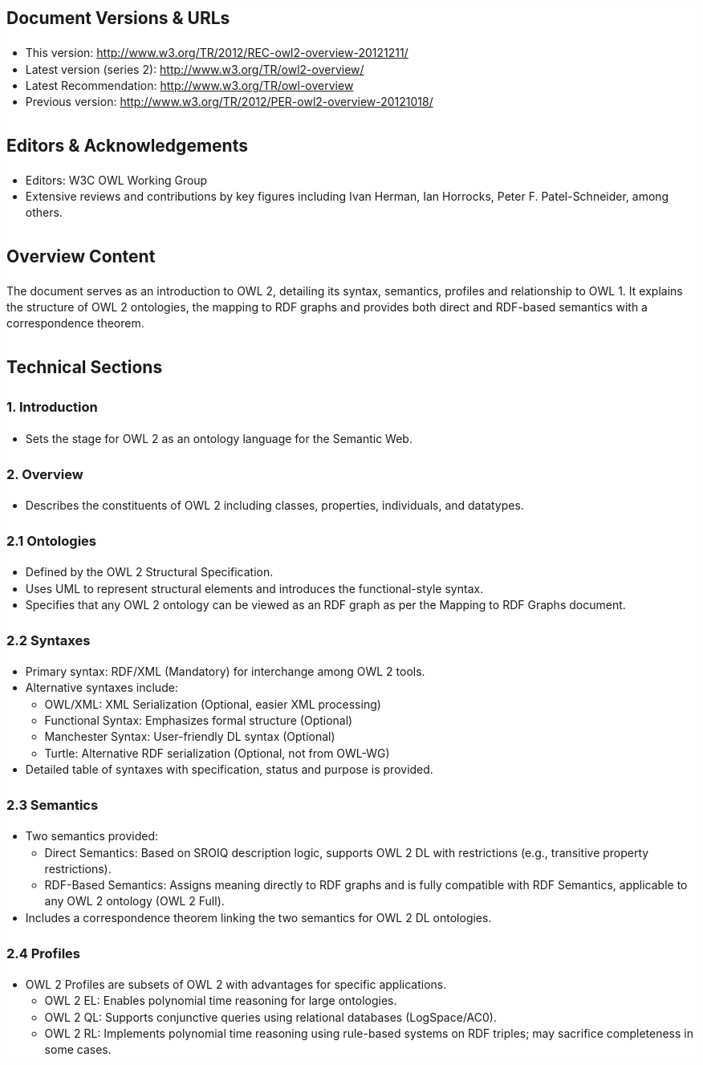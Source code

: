 ## Document Versions & URLs
- This version: http://www.w3.org/TR/2012/REC-owl2-overview-20121211/
- Latest version (series 2): http://www.w3.org/TR/owl2-overview/
- Latest Recommendation: http://www.w3.org/TR/owl-overview
- Previous version: http://www.w3.org/TR/2012/PER-owl2-overview-20121018/

## Editors & Acknowledgements
- Editors: W3C OWL Working Group
- Extensive reviews and contributions by key figures including Ivan Herman, Ian Horrocks, Peter F. Patel-Schneider, among others.

## Overview Content
The document serves as an introduction to OWL 2, detailing its syntax, semantics, profiles and relationship to OWL 1. It explains the structure of OWL 2 ontologies, the mapping to RDF graphs and provides both direct and RDF-based semantics with a correspondence theorem.

## Technical Sections
### 1. Introduction
- Sets the stage for OWL 2 as an ontology language for the Semantic Web.

### 2. Overview
- Describes the constituents of OWL 2 including classes, properties, individuals, and datatypes.

### 2.1 Ontologies
- Defined by the OWL 2 Structural Specification.
- Uses UML to represent structural elements and introduces the functional-style syntax.
- Specifies that any OWL 2 ontology can be viewed as an RDF graph as per the Mapping to RDF Graphs document.

### 2.2 Syntaxes
- Primary syntax: RDF/XML (Mandatory) for interchange among OWL 2 tools.
- Alternative syntaxes include:
  - OWL/XML: XML Serialization (Optional, easier XML processing)
  - Functional Syntax: Emphasizes formal structure (Optional)
  - Manchester Syntax: User-friendly DL syntax (Optional)
  - Turtle: Alternative RDF serialization (Optional, not from OWL-WG)
- Detailed table of syntaxes with specification, status and purpose is provided.

### 2.3 Semantics
- Two semantics provided:
  - Direct Semantics: Based on SROIQ description logic, supports OWL 2 DL with restrictions (e.g., transitive property restrictions).
  - RDF-Based Semantics: Assigns meaning directly to RDF graphs and is fully compatible with RDF Semantics, applicable to any OWL 2 ontology (OWL 2 Full).
- Includes a correspondence theorem linking the two semantics for OWL 2 DL ontologies.

### 2.4 Profiles
- OWL 2 Profiles are subsets of OWL 2 with advantages for specific applications.
  - OWL 2 EL: Enables polynomial time reasoning for large ontologies.
  - OWL 2 QL: Supports conjunctive queries using relational databases (LogSpace/AC0).
  - OWL 2 RL: Implements polynomial time reasoning using rule-based systems on RDF triples; may sacrifice completeness in some cases.
